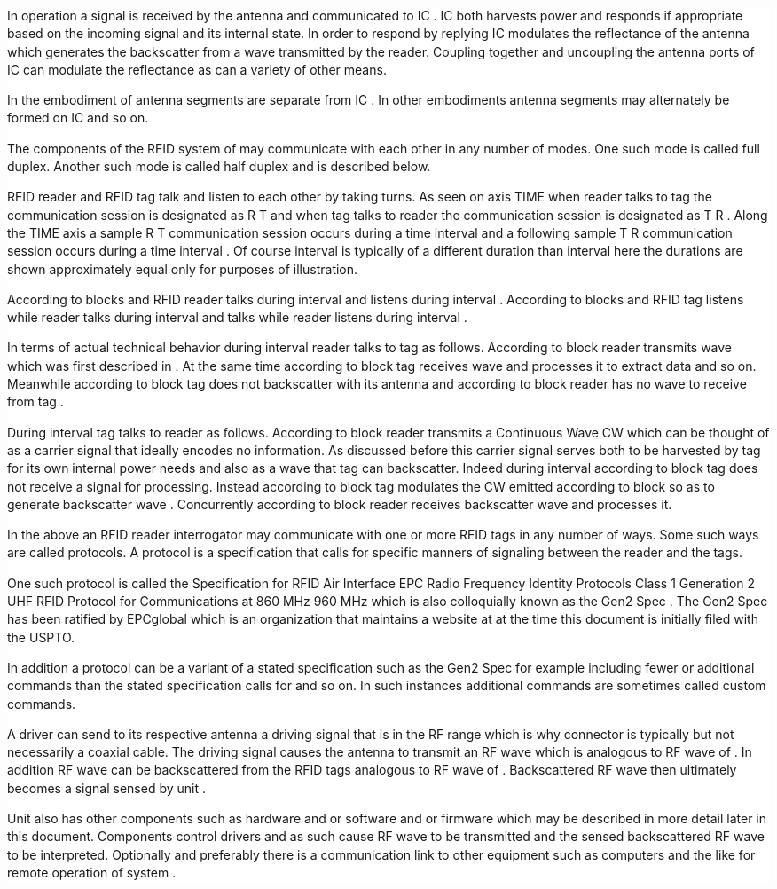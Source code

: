 In operation a signal is received by the antenna and communicated to IC . IC both harvests power and responds if appropriate based on the incoming signal and its internal state. In order to respond by replying IC modulates the reflectance of the antenna which generates the backscatter from a wave transmitted by the reader. Coupling together and uncoupling the antenna ports of IC can modulate the reflectance as can a variety of other means.

In the embodiment of antenna segments are separate from IC . In other embodiments antenna segments may alternately be formed on IC and so on.

The components of the RFID system of may communicate with each other in any number of modes. One such mode is called full duplex. Another such mode is called half duplex and is described below.

RFID reader and RFID tag talk and listen to each other by taking turns. As seen on axis TIME when reader talks to tag the communication session is designated as R T and when tag talks to reader the communication session is designated as T R . Along the TIME axis a sample R T communication session occurs during a time interval and a following sample T R communication session occurs during a time interval . Of course interval is typically of a different duration than interval here the durations are shown approximately equal only for purposes of illustration.

According to blocks and RFID reader talks during interval and listens during interval . According to blocks and RFID tag listens while reader talks during interval and talks while reader listens during interval .

In terms of actual technical behavior during interval reader talks to tag as follows. According to block reader transmits wave which was first described in . At the same time according to block tag receives wave and processes it to extract data and so on. Meanwhile according to block tag does not backscatter with its antenna and according to block reader has no wave to receive from tag .

During interval tag talks to reader as follows. According to block reader transmits a Continuous Wave CW which can be thought of as a carrier signal that ideally encodes no information. As discussed before this carrier signal serves both to be harvested by tag for its own internal power needs and also as a wave that tag can backscatter. Indeed during interval according to block tag does not receive a signal for processing. Instead according to block tag modulates the CW emitted according to block so as to generate backscatter wave . Concurrently according to block reader receives backscatter wave and processes it.

In the above an RFID reader interrogator may communicate with one or more RFID tags in any number of ways. Some such ways are called protocols. A protocol is a specification that calls for specific manners of signaling between the reader and the tags.

One such protocol is called the Specification for RFID Air Interface EPC Radio Frequency Identity Protocols Class 1 Generation 2 UHF RFID Protocol for Communications at 860 MHz 960 MHz which is also colloquially known as the Gen2 Spec . The Gen2 Spec has been ratified by EPCglobal which is an organization that maintains a website at at the time this document is initially filed with the USPTO.

In addition a protocol can be a variant of a stated specification such as the Gen2 Spec for example including fewer or additional commands than the stated specification calls for and so on. In such instances additional commands are sometimes called custom commands.

A driver can send to its respective antenna a driving signal that is in the RF range which is why connector is typically but not necessarily a coaxial cable. The driving signal causes the antenna to transmit an RF wave which is analogous to RF wave of . In addition RF wave can be backscattered from the RFID tags analogous to RF wave of . Backscattered RF wave then ultimately becomes a signal sensed by unit .

Unit also has other components such as hardware and or software and or firmware which may be described in more detail later in this document. Components control drivers and as such cause RF wave to be transmitted and the sensed backscattered RF wave to be interpreted. Optionally and preferably there is a communication link to other equipment such as computers and the like for remote operation of system .
